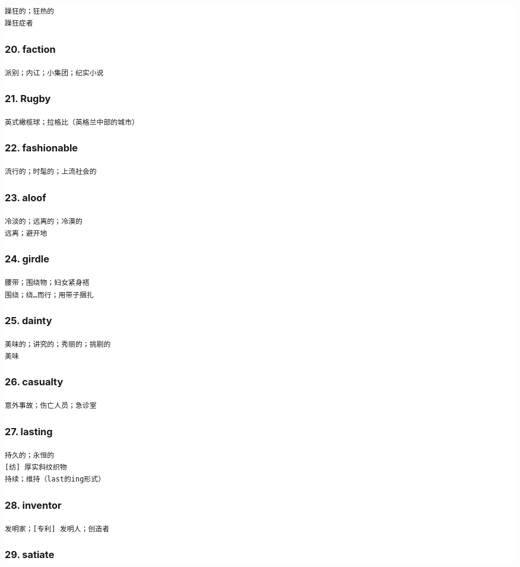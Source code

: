 ```
躁狂的；狂热的
躁狂症者
```
### 20. faction

```
派别；内讧；小集团；纪实小说
```
### 21. Rugby

```
英式橄榄球；拉格比（英格兰中部的城市）
```
### 22. fashionable

```
流行的；时髦的；上流社会的
```
### 23. aloof

```
冷淡的；远离的；冷漠的
远离；避开地
```
### 24. girdle

```
腰带；围绕物；妇女紧身褡
围绕；绕…而行；用带子捆扎
```
### 25. dainty

```
美味的；讲究的；秀丽的；挑剔的
美味
```
### 26. casualty

```
意外事故；伤亡人员；急诊室
```
### 27. lasting

```
持久的；永恒的
[纺] 厚实斜纹织物
持续；维持（last的ing形式）
```
### 28. inventor

```
发明家；[专利] 发明人；创造者
```
### 29. satiate
